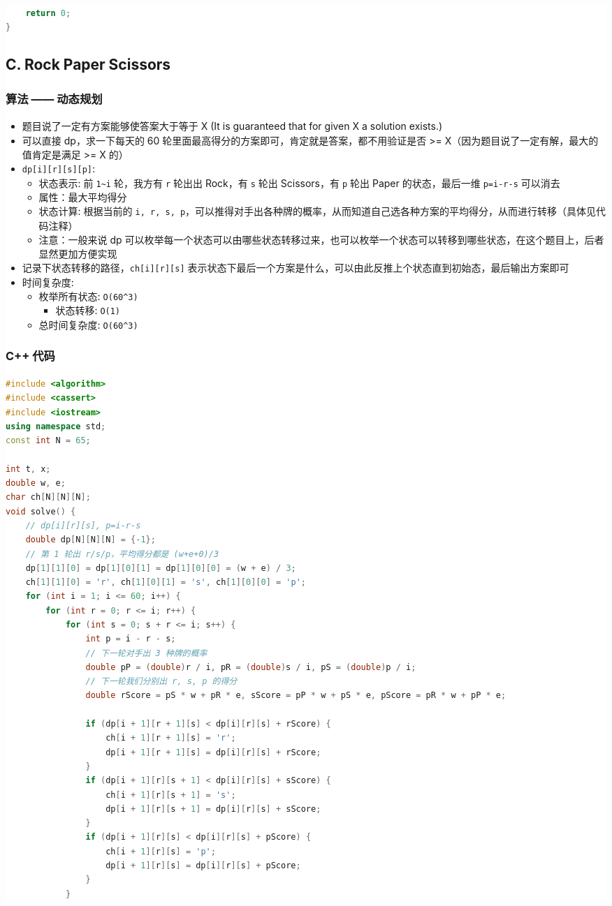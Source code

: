 ```cpp
    return 0;
}

```

## C. Rock Paper Scissors

### 算法 —— 动态规划

- 题目说了一定有方案能够使答案大于等于 X (It is guaranteed that for given X a solution exists.)
- 可以直接 dp，求一下每天的 60 轮里面最高得分的方案即可，肯定就是答案，都不用验证是否 >= X（因为题目说了一定有解，最大的值肯定是满足 >= X 的）
- `dp[i][r][s][p]`:
    - 状态表示: 前 `1~i` 轮，我方有 `r` 轮出出 Rock，有 `s` 轮出 Scissors，有 `p` 轮出 Paper 的状态，最后一维 `p=i-r-s` 可以消去
    - 属性：最大平均得分
    - 状态计算: 根据当前的 `i, r, s, p`，可以推得对手出各种牌的概率，从而知道自己选各种方案的平均得分，从而进行转移（具体见代码注释）
    - 注意：一般来说 dp 可以枚举每一个状态可以由哪些状态转移过来，也可以枚举一个状态可以转移到哪些状态，在这个题目上，后者显然更加方便实现
- 记录下状态转移的路径，`ch[i][r][s]` 表示状态下最后一个方案是什么，可以由此反推上个状态直到初始态，最后输出方案即可
- 时间复杂度:
    - 枚举所有状态: `O(60^3)`
        - 状态转移: `O(1)`
    - 总时间复杂度: `O(60^3)`

### C++ 代码

```cpp
#include <algorithm>
#include <cassert>
#include <iostream>
using namespace std;
const int N = 65;

int t, x;
double w, e;
char ch[N][N][N];
void solve() {
    // dp[i][r][s], p=i-r-s
    double dp[N][N][N] = {-1};
    // 第 1 轮出 r/s/p，平均得分都是 (w+e+0)/3
    dp[1][1][0] = dp[1][0][1] = dp[1][0][0] = (w + e) / 3;
    ch[1][1][0] = 'r', ch[1][0][1] = 's', ch[1][0][0] = 'p';
    for (int i = 1; i <= 60; i++) {
        for (int r = 0; r <= i; r++) {
            for (int s = 0; s + r <= i; s++) {
                int p = i - r - s;
                // 下一轮对手出 3 种牌的概率
                double pP = (double)r / i, pR = (double)s / i, pS = (double)p / i;
                // 下一轮我们分别出 r, s, p 的得分
                double rScore = pS * w + pR * e, sScore = pP * w + pS * e, pScore = pR * w + pP * e;

                if (dp[i + 1][r + 1][s] < dp[i][r][s] + rScore) {
                    ch[i + 1][r + 1][s] = 'r';
                    dp[i + 1][r + 1][s] = dp[i][r][s] + rScore;
                }
                if (dp[i + 1][r][s + 1] < dp[i][r][s] + sScore) {
                    ch[i + 1][r][s + 1] = 's';
                    dp[i + 1][r][s + 1] = dp[i][r][s] + sScore;
                }
                if (dp[i + 1][r][s] < dp[i][r][s] + pScore) {
                    ch[i + 1][r][s] = 'p';
                    dp[i + 1][r][s] = dp[i][r][s] + pScore;
                }
            }
```